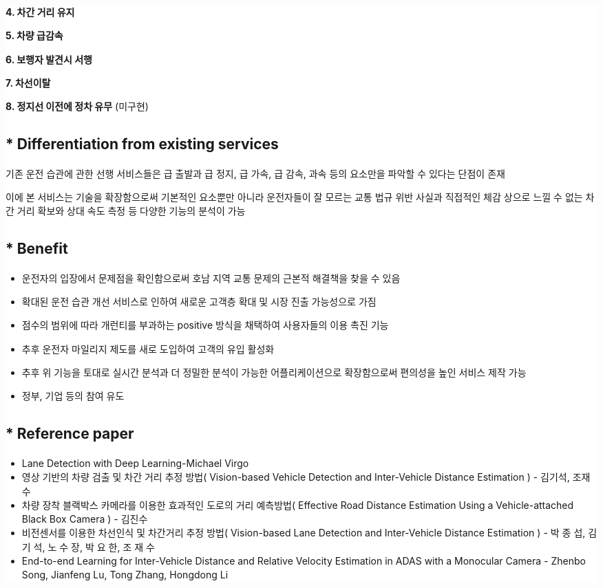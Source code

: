 **4. 차간 거리 유지**

**5. 차량 급감속**

**6. 보행자 발견시 서행**

**7. 차선이탈**

**8. 정지선 이전에 정차 유무** (미구현)

## * Differentiation from existing services
기존 운전 습관에 관한 선행 서비스들은 급 출발과 급 정지, 급 가속, 급 감속, 과속 등의 요소만을 파악할 수 있다는 단점이 존재

이에 본 서비스는 기술을 확장함으로써 기본적인 요소뿐만 아니라 운전자들이 잘 모르는 교통 법규 위반 사실과 직접적인 체감 상으로 느낄 수 없는 차간 거리 확보와 상대 속도 측정 등 다양한 기능의 분석이 가능

## * Benefit
* 운전자의 입장에서 문제점을 확인함으로써 호남 지역 교통 문제의 근본적 해결책을 찾을 수 있음
* 확대된 운전 습관 개선 서비스로 인하여 새로운 고객층 확대 및 시장 진출 가능성으로 가짐
* 점수의 범위에 따라 개런티를 부과하는 positive 방식을 채택하여 사용자들의 이용 촉진 기능

* 추후 운전자 마일리지 제도를 새로 도입하여 고객의 유입 활성화
* 추후 위 기능을 토대로 실시간 분석과 더 정밀한 분석이 가능한 어플리케이션으로 확장함으로써 편의성을 높인 서비스 제작 가능
* 정부, 기업 등의 참여 유도

## * Reference paper
* Lane Detection with Deep Learning-Michael Virgo
* 영상 기반의 차량 검출 및 차간 거리 추정 방법( Vision-based Vehicle Detection and Inter-Vehicle Distance Estimation ) - 김기석, 조재수
* 차량 장착 블랙박스 카메라를 이용한 효과적인 도로의 거리 예측방법( Effective Road Distance Estimation Using a Vehicle-attached Black Box Camera ) - 김진수
* 비전센서를 이용한 차선인식 및 차간거리 추정 방법( Vision-based Lane Detection and Inter-Vehicle Distance Estimation ) - 박 종 섭, 김 기 석, 노 수 장, 박 요 한, 조 재 수
* End-to-end Learning for Inter-Vehicle Distance and Relative Velocity Estimation in ADAS with a Monocular Camera - Zhenbo Song, Jianfeng Lu, Tong Zhang, Hongdong Li
